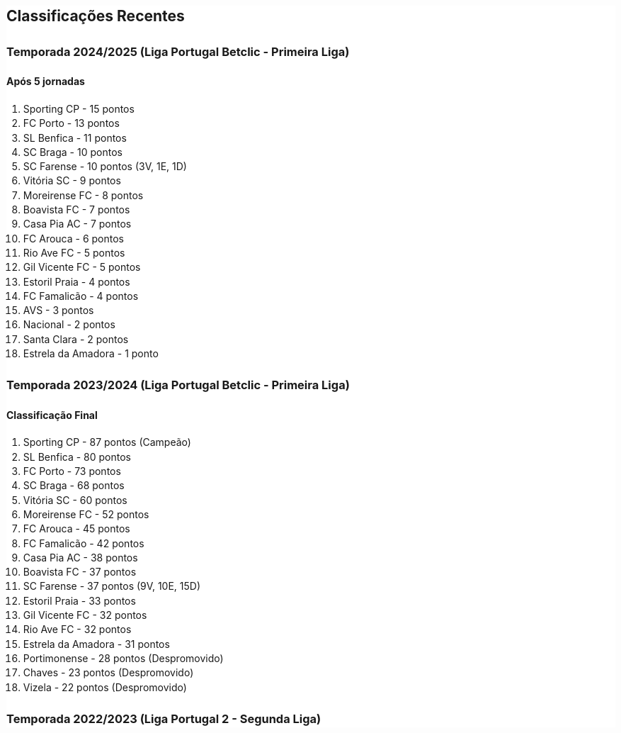 ## Classificações Recentes

### Temporada 2024/2025 (Liga Portugal Betclic - Primeira Liga)

#### Após 5 jornadas
1. Sporting CP - 15 pontos
2. FC Porto - 13 pontos
3. SL Benfica - 11 pontos
4. SC Braga - 10 pontos
5. SC Farense - 10 pontos (3V, 1E, 1D)
6. Vitória SC - 9 pontos
7. Moreirense FC - 8 pontos
8. Boavista FC - 7 pontos
9. Casa Pia AC - 7 pontos
10. FC Arouca - 6 pontos
11. Rio Ave FC - 5 pontos
12. Gil Vicente FC - 5 pontos
13. Estoril Praia - 4 pontos
14. FC Famalicão - 4 pontos
15. AVS - 3 pontos
16. Nacional - 2 pontos
17. Santa Clara - 2 pontos
18. Estrela da Amadora - 1 ponto

### Temporada 2023/2024 (Liga Portugal Betclic - Primeira Liga)

#### Classificação Final
1. Sporting CP - 87 pontos (Campeão)
2. SL Benfica - 80 pontos 
3. FC Porto - 73 pontos
4. SC Braga - 68 pontos
5. Vitória SC - 60 pontos
6. Moreirense FC - 52 pontos
7. FC Arouca - 45 pontos
8. FC Famalicão - 42 pontos
9. Casa Pia AC - 38 pontos
10. Boavista FC - 37 pontos
11. SC Farense - 37 pontos (9V, 10E, 15D)
12. Estoril Praia - 33 pontos
13. Gil Vicente FC - 32 pontos
14. Rio Ave FC - 32 pontos
15. Estrela da Amadora - 31 pontos
16. Portimonense - 28 pontos (Despromovido)
17. Chaves - 23 pontos (Despromovido)
18. Vizela - 22 pontos (Despromovido)

### Temporada 2022/2023 (Liga Portugal 2 - Segunda Liga)
